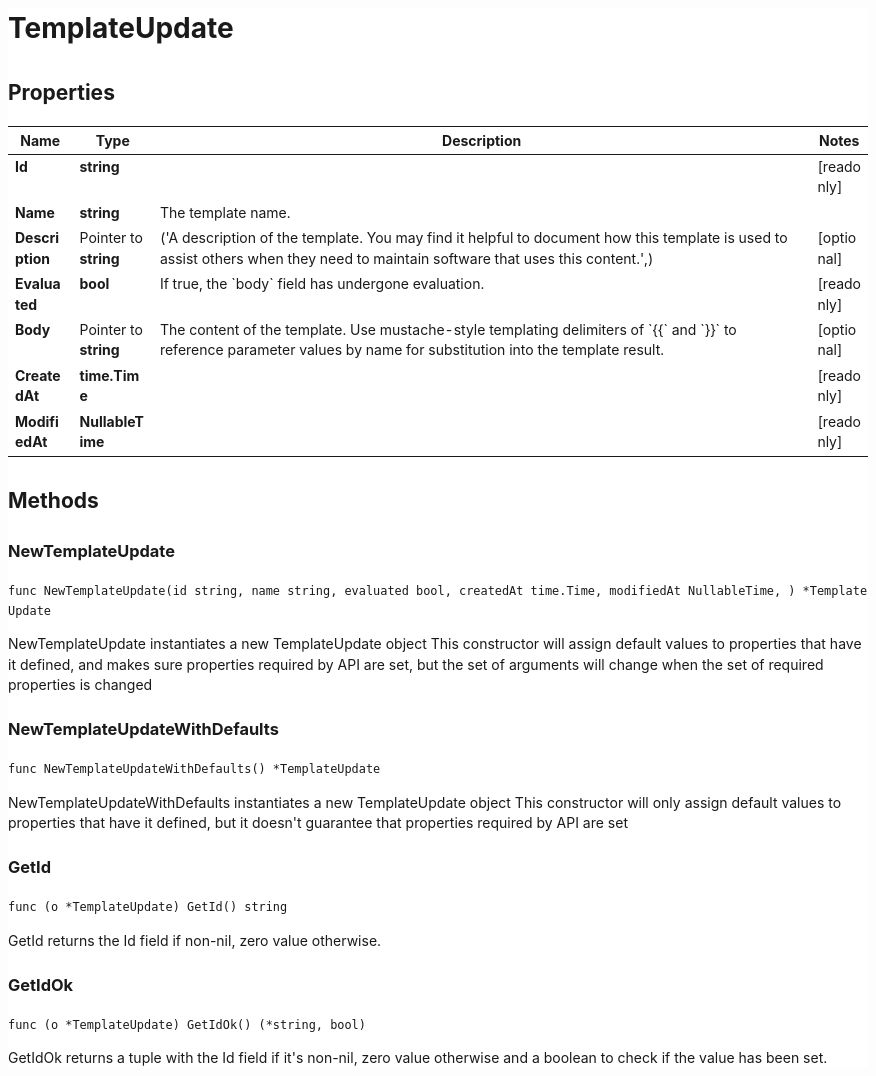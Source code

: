 # TemplateUpdate

## Properties

Name | Type | Description | Notes
------------ | ------------- | ------------- | -------------
**Id** | **string** |  | [readonly] 
**Name** | **string** | The template name. | 
**Description** | Pointer to **string** | (&#39;A description of the template.  You may find it helpful to document how this template is used to assist others when they need to maintain software that uses this content.&#39;,) | [optional] 
**Evaluated** | **bool** | If true, the &#x60;body&#x60; field has undergone evaluation. | [readonly] 
**Body** | Pointer to **string** | The content of the template.  Use mustache-style templating delimiters of &#x60;{{&#x60; and &#x60;}}&#x60; to reference parameter values by name for substitution into the template result. | [optional] 
**CreatedAt** | **time.Time** |  | [readonly] 
**ModifiedAt** | **NullableTime** |  | [readonly] 

## Methods

### NewTemplateUpdate

`func NewTemplateUpdate(id string, name string, evaluated bool, createdAt time.Time, modifiedAt NullableTime, ) *TemplateUpdate`

NewTemplateUpdate instantiates a new TemplateUpdate object
This constructor will assign default values to properties that have it defined,
and makes sure properties required by API are set, but the set of arguments
will change when the set of required properties is changed

### NewTemplateUpdateWithDefaults

`func NewTemplateUpdateWithDefaults() *TemplateUpdate`

NewTemplateUpdateWithDefaults instantiates a new TemplateUpdate object
This constructor will only assign default values to properties that have it defined,
but it doesn't guarantee that properties required by API are set

### GetId

`func (o *TemplateUpdate) GetId() string`

GetId returns the Id field if non-nil, zero value otherwise.

### GetIdOk

`func (o *TemplateUpdate) GetIdOk() (*string, bool)`

GetIdOk returns a tuple with the Id field if it's non-nil, zero value otherwise
and a boolean to check if the value has been set.
